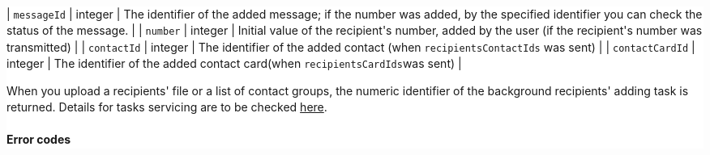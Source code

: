 | `messageId`     | integer | The identifier of the added message; if the number was added, by the specified identifier you can check the status of the message.                                                                                                                                                                                                                                                                                                                                                                                                                                                                                                                                                                                                                                                                                                                                                                                                                                                                                                                                                                                                                                                                                                                                                                                                                                                                                                  |
| `number`        | integer | Initial value of the recipient's number, added by the user (if the recipient's number was transmitted)                                                                                                                                                                                                                                                                                                                                                                                                                                                                                                                                                                                                                                                                                                                                                                                                                                                                                                                                                                                                                                                                                                                                                                                                                                                                                                                              |
| `contactId`     | integer | The identifier of the added contact (when `recipientsContactIds` was sent)                                                                                                                                                                                                                                                                                                                                                                                                                                                                                                                                                                                                                                                                                                                                                                                                                                                                                                                                                                                                                                                                                                                                                                                                                                                                                                                                                          |
| `contactCardId` | integer | The identifier of the added contact card(when `recipientsCardIds`was sent)                                                                                                                                                                                                                                                                                                                                                                                                                                                                                                                                                                                                                                                                                                                                                                                                                                                                                                                                                                                                                                                                                                                                                                                                                                                                                                                                                          |

When you upload a recipients' file or a list of contact groups, the numeric identifier of the background  recipients' adding task is returned. Details for tasks servicing are to be checked [here](/en/help/api-docs/taskqueue).

#### Error codes
